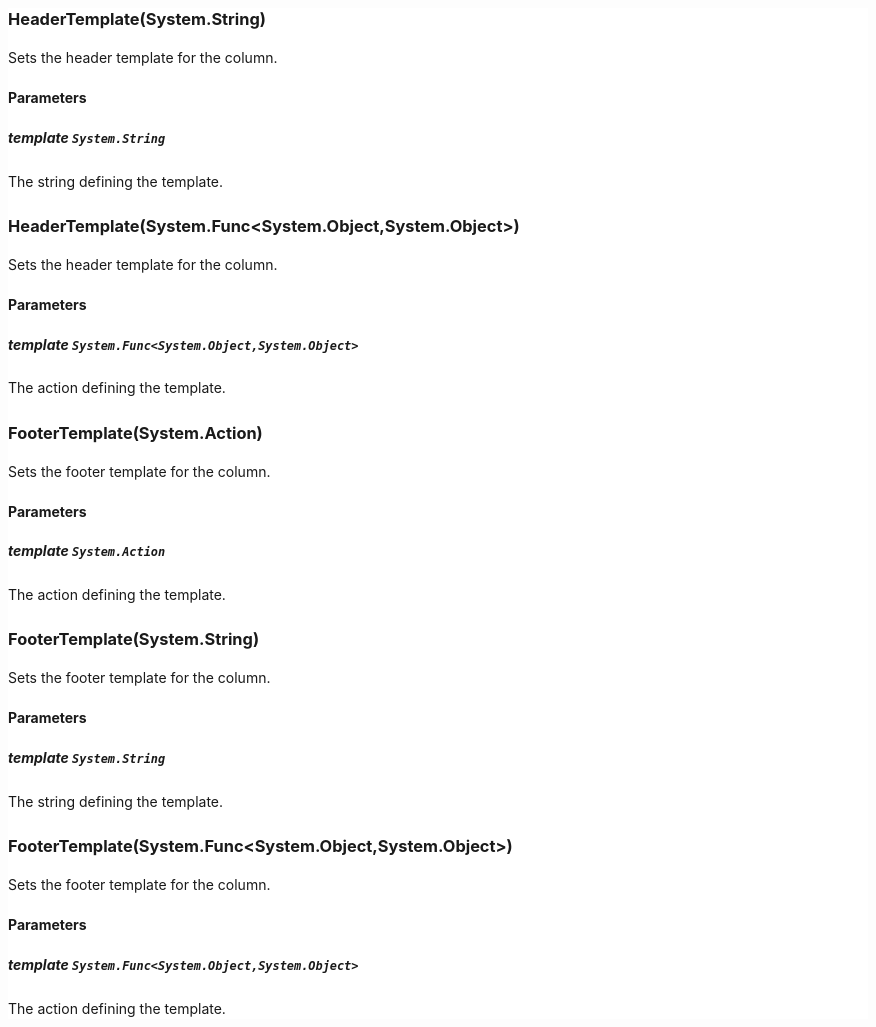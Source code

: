 


### HeaderTemplate(System.String)
Sets the header template for the column.


#### Parameters

##### template `System.String`
The string defining the template.




### HeaderTemplate(System.Func\<System.Object,System.Object\>)
Sets the header template for the column.


#### Parameters

##### template `System.Func<System.Object,System.Object>`
The action defining the template.




### FooterTemplate(System.Action)
Sets the footer template for the column.


#### Parameters

##### template `System.Action`
The action defining the template.




### FooterTemplate(System.String)
Sets the footer template for the column.


#### Parameters

##### template `System.String`
The string defining the template.




### FooterTemplate(System.Func\<System.Object,System.Object\>)
Sets the footer template for the column.


#### Parameters

##### template `System.Func<System.Object,System.Object>`
The action defining the template.





